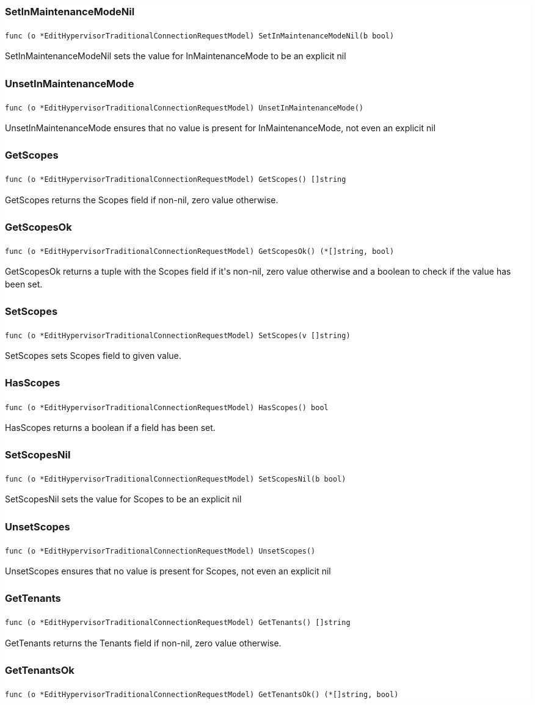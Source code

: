 ### SetInMaintenanceModeNil

`func (o *EditHypervisorTraditionalConnectionRequestModel) SetInMaintenanceModeNil(b bool)`

 SetInMaintenanceModeNil sets the value for InMaintenanceMode to be an explicit nil

### UnsetInMaintenanceMode
`func (o *EditHypervisorTraditionalConnectionRequestModel) UnsetInMaintenanceMode()`

UnsetInMaintenanceMode ensures that no value is present for InMaintenanceMode, not even an explicit nil
### GetScopes

`func (o *EditHypervisorTraditionalConnectionRequestModel) GetScopes() []string`

GetScopes returns the Scopes field if non-nil, zero value otherwise.

### GetScopesOk

`func (o *EditHypervisorTraditionalConnectionRequestModel) GetScopesOk() (*[]string, bool)`

GetScopesOk returns a tuple with the Scopes field if it's non-nil, zero value otherwise
and a boolean to check if the value has been set.

### SetScopes

`func (o *EditHypervisorTraditionalConnectionRequestModel) SetScopes(v []string)`

SetScopes sets Scopes field to given value.

### HasScopes

`func (o *EditHypervisorTraditionalConnectionRequestModel) HasScopes() bool`

HasScopes returns a boolean if a field has been set.

### SetScopesNil

`func (o *EditHypervisorTraditionalConnectionRequestModel) SetScopesNil(b bool)`

 SetScopesNil sets the value for Scopes to be an explicit nil

### UnsetScopes
`func (o *EditHypervisorTraditionalConnectionRequestModel) UnsetScopes()`

UnsetScopes ensures that no value is present for Scopes, not even an explicit nil
### GetTenants

`func (o *EditHypervisorTraditionalConnectionRequestModel) GetTenants() []string`

GetTenants returns the Tenants field if non-nil, zero value otherwise.

### GetTenantsOk

`func (o *EditHypervisorTraditionalConnectionRequestModel) GetTenantsOk() (*[]string, bool)`
